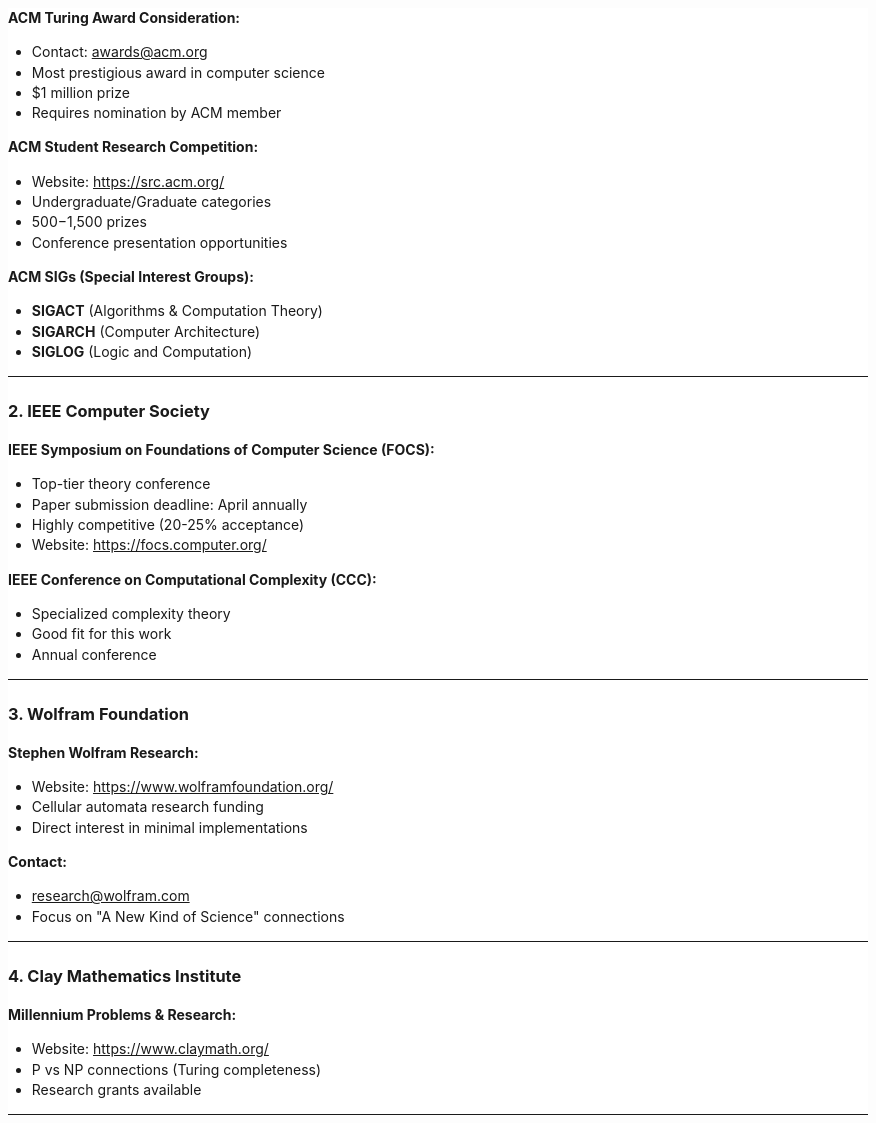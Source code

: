 **ACM Turing Award Consideration:**
- Contact: awards@acm.org
- Most prestigious award in computer science
- $1 million prize
- Requires nomination by ACM member

**ACM Student Research Competition:**
- Website: https://src.acm.org/
- Undergraduate/Graduate categories
- $500-$1,500 prizes
- Conference presentation opportunities

**ACM SIGs (Special Interest Groups):**
- **SIGACT** (Algorithms & Computation Theory)
- **SIGARCH** (Computer Architecture)
- **SIGLOG** (Logic and Computation)

---

### **2. IEEE Computer Society**

**IEEE Symposium on Foundations of Computer Science (FOCS):**
- Top-tier theory conference
- Paper submission deadline: April annually
- Highly competitive (20-25% acceptance)
- Website: https://focs.computer.org/

**IEEE Conference on Computational Complexity (CCC):**
- Specialized complexity theory
- Good fit for this work
- Annual conference

---

### **3. Wolfram Foundation**

**Stephen Wolfram Research:**
- Website: https://www.wolframfoundation.org/
- Cellular automata research funding
- Direct interest in minimal implementations

**Contact:**
- research@wolfram.com
- Focus on "A New Kind of Science" connections

---

### **4. Clay Mathematics Institute**

**Millennium Problems & Research:**
- Website: https://www.claymath.org/
- P vs NP connections (Turing completeness)
- Research grants available

---
